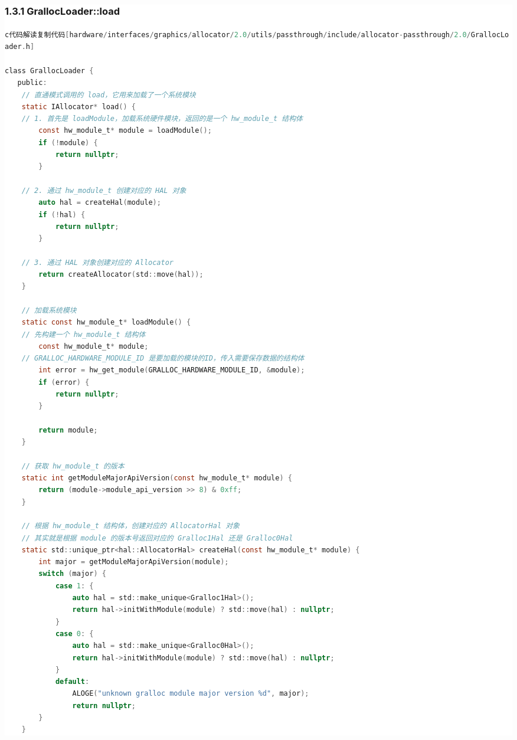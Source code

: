 ### 1.3.1 GrallocLoader::load

```c
c代码解读复制代码[hardware/interfaces/graphics/allocator/2.0/utils/passthrough/include/allocator-passthrough/2.0/GrallocLoader.h]

class GrallocLoader {
   public:
    // 直通模式调用的 load，它用来加载了一个系统模块
    static IAllocator* load() {
	// 1. 首先是 loadModule，加载系统硬件模块，返回的是一个 hw_module_t 结构体
        const hw_module_t* module = loadModule();
        if (!module) {
            return nullptr;
        }

	// 2. 通过 hw_module_t 创建对应的 HAL 对象
        auto hal = createHal(module);
        if (!hal) {
            return nullptr;
        }

	// 3. 通过 HAL 对象创建对应的 Allocator
        return createAllocator(std::move(hal));
    }

    // 加载系统模块
    static const hw_module_t* loadModule() {
	// 先构建一个 hw_module_t 结构体
        const hw_module_t* module;
	// GRALLOC_HARDWARE_MODULE_ID 是要加载的模块的ID，传入需要保存数据的结构体
        int error = hw_get_module(GRALLOC_HARDWARE_MODULE_ID, &module);
        if (error) {
            return nullptr;
        }

        return module;
    }

    // 获取 hw_module_t 的版本
    static int getModuleMajorApiVersion(const hw_module_t* module) {
        return (module->module_api_version >> 8) & 0xff;
    }

    // 根据 hw_module_t 结构体，创建对应的 AllocatorHal 对象
    // 其实就是根据 module 的版本号返回对应的 Gralloc1Hal 还是 Gralloc0Hal
    static std::unique_ptr<hal::AllocatorHal> createHal(const hw_module_t* module) {
        int major = getModuleMajorApiVersion(module);
        switch (major) {
            case 1: {
                auto hal = std::make_unique<Gralloc1Hal>();
                return hal->initWithModule(module) ? std::move(hal) : nullptr;
            }
            case 0: {
                auto hal = std::make_unique<Gralloc0Hal>();
                return hal->initWithModule(module) ? std::move(hal) : nullptr;
            }
            default:
                ALOGE("unknown gralloc module major version %d", major);
                return nullptr;
        }
    }

```